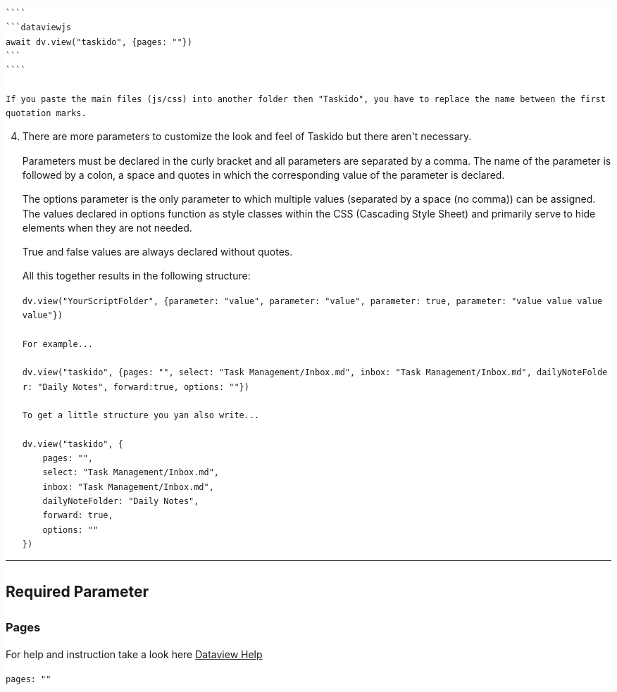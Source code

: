     ````
    ```dataviewjs
    await dv.view("taskido", {pages: ""})
    ```
    ````

    If you paste the main files (js/css) into another folder then "Taskido", you have to replace the name between the first quotation marks.

 4. There are more parameters to customize the look and feel of Taskido but there aren't necessary.

    Parameters must be declared in the curly bracket and all parameters are separated by a comma. The name of the parameter is followed by a colon, a space and quotes in which the corresponding value of the parameter is declared.

    The options parameter is the only parameter to which multiple values (separated by a space (no comma)) can be assigned. The values declared in options function as style classes within the CSS (Cascading Style Sheet) and primarily serve to hide elements when they are not needed.

    True and false values are always declared without quotes.

    All this together results in the following structure:

    ```
    dv.view("YourScriptFolder", {parameter: "value", parameter: "value", parameter: true, parameter: "value value value value"})
    
    For example...
    
    dv.view("taskido", {pages: "", select: "Task Management/Inbox.md", inbox: "Task Management/Inbox.md", dailyNoteFolder: "Daily Notes", forward:true, options: ""})
    
    To get a little structure you yan also write...
    
    dv.view("taskido", {
        pages: "", 
        select: "Task Management/Inbox.md", 
        inbox: "Task Management/Inbox.md", 
        dailyNoteFolder: "Daily Notes", 
        forward: true,
        options: ""
    })
    ```

---

## Required Parameter

### Pages

For help and instruction take a look here [Dataview Help](https://blacksmithgu.github.io/obsidian-dataview/api/code-reference/#dvpagessource)

```
pages: ""
```
